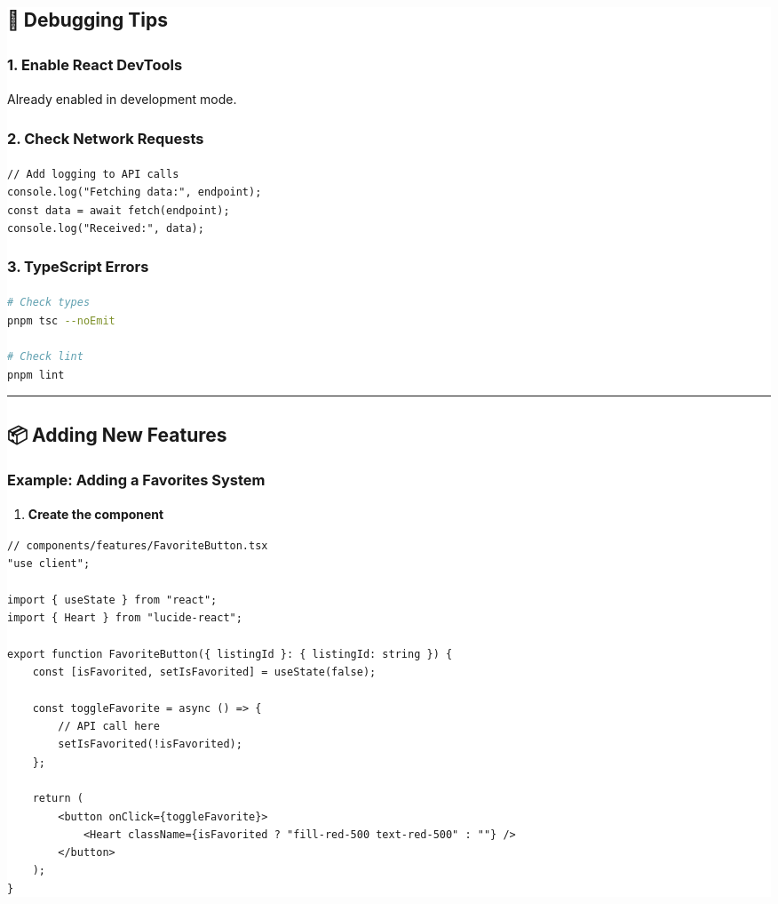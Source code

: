 
## 🐛 Debugging Tips

### 1. Enable React DevTools

Already enabled in development mode.

### 2. Check Network Requests

```tsx
// Add logging to API calls
console.log("Fetching data:", endpoint);
const data = await fetch(endpoint);
console.log("Received:", data);
```

### 3. TypeScript Errors

```bash
# Check types
pnpm tsc --noEmit

# Check lint
pnpm lint
```

---

## 📦 Adding New Features

### Example: Adding a Favorites System

1. **Create the component**

```tsx
// components/features/FavoriteButton.tsx
"use client";

import { useState } from "react";
import { Heart } from "lucide-react";

export function FavoriteButton({ listingId }: { listingId: string }) {
    const [isFavorited, setIsFavorited] = useState(false);

    const toggleFavorite = async () => {
        // API call here
        setIsFavorited(!isFavorited);
    };

    return (
        <button onClick={toggleFavorite}>
            <Heart className={isFavorited ? "fill-red-500 text-red-500" : ""} />
        </button>
    );
}
```
